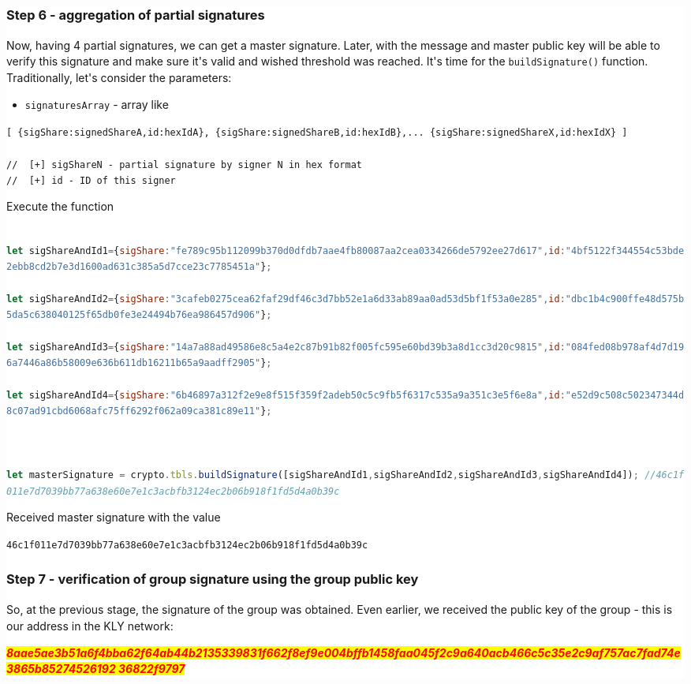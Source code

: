 ```javascript

```

### Step 6 - aggregation of partial signatures

Now, having 4 partial signatures, we can get a master signature. Later, with the message and master public key will be able to verify this signature and make sure it's valid and wished threshold was reached. It's time for the `buildSignature()` function. Traditionally, let's consider the parameters:

* `signaturesArray` - array like

```
[ {sigShare:signedShareA,id:hexIdA}, {sigShare:signedShareB,id:hexIdB},... {sigShare:signedShareX,id:hexIdX} ]

//  [+] sigShareN - partial signature by signer N in hex format
//  [+] id - ID of this signer
```

Execute the function

```javascript

let sigShareAndId1={sigShare:"fe789c95b112099b370d0dfdb7aae4fb80087aa2cea0334266de5792ee27d617",id:"4bf5122f344554c53bde2ebb8cd2b7e3d1600ad631c385a5d7cce23c7785451a"};

let sigShareAndId2={sigShare:"3cafeb0275cea62faf29df46c3d7bb52e1a6d33ab89aa0ad53d5bf1f53a0e285",id:"dbc1b4c900ffe48d575b5da5c638040125f65db0fe3e24494b76ea986457d906"};

let sigShareAndId3={sigShare:"14a7a88ad49586e8c5a4e2c87b91b82f005fc595e60bd39b3a8d1cc3d20c9815",id:"084fed08b978af4d7d196a7446a86b58009e636b611db16211b65a9aadff2905"};

let sigShareAndId4={sigShare:"6b46897a312f2e9e8f515f359f2adeb50c5c9fb5f6317c535a9a351c3e5f6e8a",id:"e52d9c508c502347344d8c07ad91cbd6068afc75ff6292f062a09ca381c89e11"};



let masterSignature = crypto.tbls.buildSignature([sigShareAndId1,sigShareAndId2,sigShareAndId3,sigShareAndId4]); //46c1f011e7d7039bb77a638e60e7e1c3acbfb3124ec2b06b918f1fd5d4a0b39c

```

Received master signature with the value&#x20;

`46c1f011e7d7039bb77a638e60e7e1c3acbfb3124ec2b06b918f1fd5d4a0b39c`

### Step 7 - verification of group signature using the group public key

So, at the previous stage, the signature of the group was obtained. Even earlier, we received the public key of the group - this is our address in the KLY network:&#x20;

_<mark style="color:red;">**8aae5ae3b51a6f4bba62f64ab44b2135339831f662f8ef9e004bffb1458faa045f2c9a640acb466c5c35e2c9af757ac7fad74e3865b85274526192 36822f9797**</mark>_
